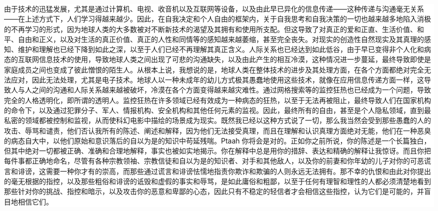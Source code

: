 由于技术的迅猛发展，尤其是通过计算机、电视、收音机以及互联网等设备，以及由此早已异化的信息传递——这种传递与沟通毫无关系——在上述方式下，人们学习得越来越少。因此，在自我决定和个人自由的框架内，关于自我思考和自我决策的一切也越来越多地陷入消极的不再学习的形式，因为地球人类的大多数被对不断新技术的渴望及其拥有和使用所支配。但这导致了对真正的爱和正直、生活价值、和平、自由和正义，以及对生活的真正价值、真正的人性和同情等的感知越来越萎缩，甚至完全丧失。对现实的创造性自然现实及其真理的感知、维护和理解也已经下降到如此之深，以至于人们已经不再理解其真正含义。人际关系也已经达到如此低谷，由于早已变得非个人化和病态的互联网信息技术的使用，导致地球人类之间出现了可悲的沟通缺失，以及由此产生的相互冷漠，这种情况进一步蔓延，最终导致即使是家庭成员之间也变成了彼此憎恨的陌生人。从根本上说，我想说的是，地球人类在整体技术的进步及其处理方面，在各个方面都绝对完全无法应对，因此无法处理，尤其是电子技术。地球人以一种未成年的幼儿方式极其愚蠢地使用这些技术，就像在应用信息传递方面一样，这导致人与人之间的沟通和人际关系越来越被破坏，冷漠在各个方面变得越来越灾难性。通过网格搜索等的监控狂热也已经成为一个问题，导致完全的人格透明化，即所谓的透明人。监控狂热在许多领域已经有效成为一种病态的狂热，以至于无法再被阻止，最终导致人们在国家机构的命令下，以及通过犯罪分子、军人、情报机构、安全机构和其他任何元素的监视。因此，最终所有的自由，甚至是个人隐私领域，直到最私密的领域都被控制和监视，从而使科幻电影中描绘的场景成为现实。既然我已经以这种方式说了一切，那么我当然会受到那些愚蠢的人的攻击、辱骂和谴责，他们否认我所有的陈述、阐述和解释，因为他们无法接受真理，而且在理解和认识真理方面绝对无能，他们在一种恶臭的病态自大中，以他们原始和意识落后的自以为是的知识中苟延残喘。Ptaah 你将会是对的。正如你之前所说，你的陈述是一个长篇独白，但其中绝对一切都被正确、准确和合理地解释，事实也被如实地揭示。你在解释中总是用你的措辞、表达和精确的解释让我惊讶。而且你把每件事都正确地命名，尽管有各种宗教领袖、宗教信徒和自以为是的知识者、对手和其他敌人，以及你的前妻和你年幼的儿子对你的可恶谎言和诽谤，这需要一种你才有的崇高，而那些通过谎言和诽谤怯懦地指责你欺诈和欺骗的人则永远无法拥有。那不幸的仇恨和由此对你提出的毫无根据的指控，以及那些粗俗和诽谤的诋毁和虚假的事实和辱骂，是如此庸俗和粗鄙，以至于任何有理智和理性的人都必须清楚地看到那些针对你的挑战、指控和暗示，以及攻击你的恶意和卑鄙的心态，因此只有不稳定的轻信者才会相信这些指控，认为它们是可能的，并盲目地相信它们。

